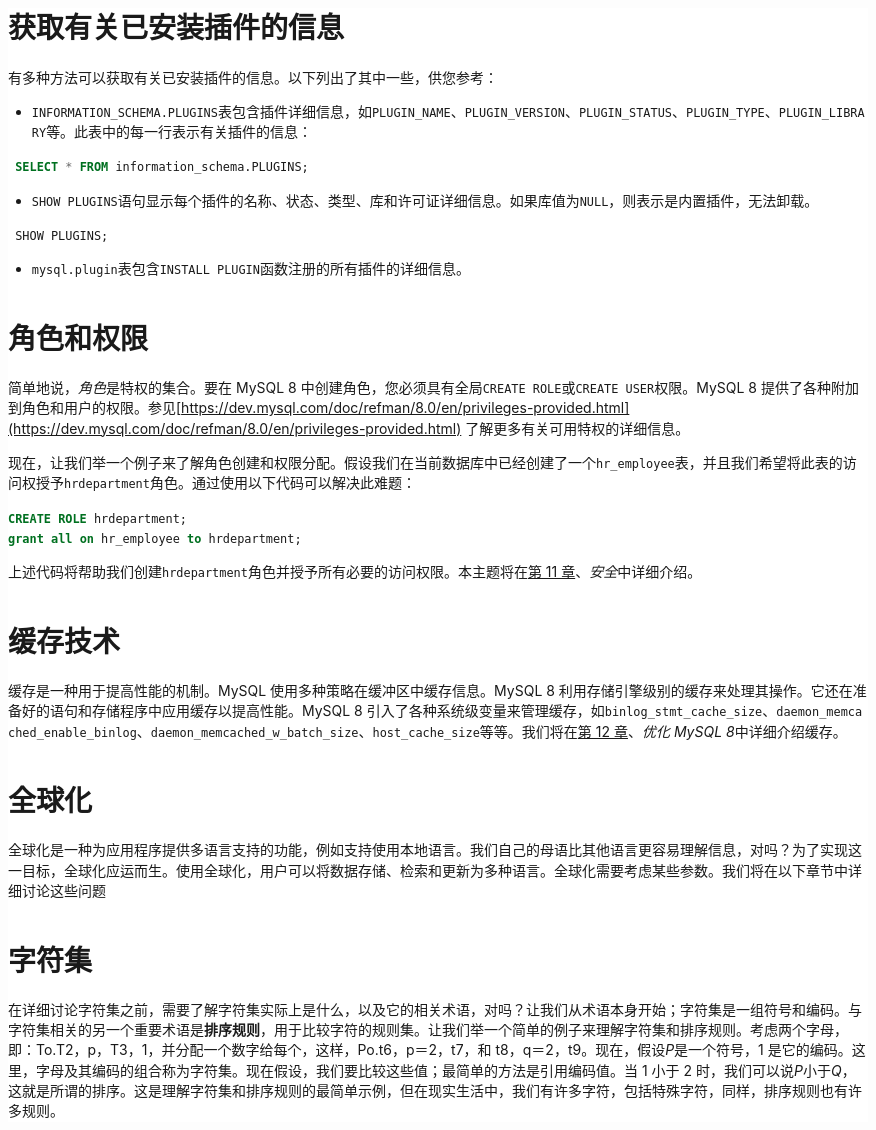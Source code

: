 # 获取有关已安装插件的信息

有多种方法可以获取有关已安装插件的信息。以下列出了其中一些，供您参考：

*   `INFORMATION_SCHEMA.PLUGINS`表包含插件详细信息，如`PLUGIN_NAME`、`PLUGIN_VERSION`、`PLUGIN_STATUS`、`PLUGIN_TYPE`、`PLUGIN_LIBRARY`等。此表中的每一行表示有关插件的信息：

```sql
 SELECT * FROM information_schema.PLUGINS;
```

*   `SHOW PLUGINS`语句显示每个插件的名称、状态、类型、库和许可证详细信息。如果库值为`NULL`，则表示是内置插件，无法卸载。

```sql
 SHOW PLUGINS;
```

*   `mysql.plugin`表包含`INSTALL PLUGIN`函数注册的所有插件的详细信息。

# 角色和权限

简单地说，*角色*是特权的集合。要在 MySQL 8 中创建角色，您必须具有全局`CREATE ROLE`或`CREATE USER`权限。MySQL 8 提供了各种附加到角色和用户的权限。参见[https://dev.mysql.com/doc/refman/8.0/en/privileges-provided.html](https://dev.mysql.com/doc/refman/8.0/en/privileges-provided.html) 了解更多有关可用特权的详细信息。

现在，让我们举一个例子来了解角色创建和权限分配。假设我们在当前数据库中已经创建了一个`hr_employee`表，并且我们希望将此表的访问权授予`hrdepartment`角色。通过使用以下代码可以解决此难题：

```sql
CREATE ROLE hrdepartment;
grant all on hr_employee to hrdepartment;
```

上述代码将帮助我们创建`hrdepartment`角色并授予所有必要的访问权限。本主题将在[第 11 章](11.html)、*安全*中详细介绍。

# 缓存技术

缓存是一种用于提高性能的机制。MySQL 使用多种策略在缓冲区中缓存信息。MySQL 8 利用存储引擎级别的缓存来处理其操作。它还在准备好的语句和存储程序中应用缓存以提高性能。MySQL 8 引入了各种系统级变量来管理缓存，如`binlog_stmt_cache_size`、`daemon_memcached_enable_binlog`、`daemon_memcached_w_batch_size`、`host_cache_size`等等。我们将在[第 12 章](12.html)、*优化 MySQL 8*中详细介绍缓存。

# 全球化

全球化是一种为应用程序提供多语言支持的功能，例如支持使用本地语言。我们自己的母语比其他语言更容易理解信息，对吗？为了实现这一目标，全球化应运而生。使用全球化，用户可以将数据存储、检索和更新为多种语言。全球化需要考虑某些参数。我们将在以下章节中详细讨论这些问题

# 字符集

在详细讨论字符集之前，需要了解字符集实际上是什么，以及它的相关术语，对吗？让我们从术语本身开始；字符集是一组符号和编码。与字符集相关的另一个重要术语是**排序规则**，用于比较字符的规则集。让我们举一个简单的例子来理解字符集和排序规则。考虑两个字母，即：To.T2，p，T3，1，并分配一个数字给每个，这样，Po.t6，p＝2，t7，和 t8，q＝2，t9。现在，假设*P*是一个符号，1 是它的编码。这里，字母及其编码的组合称为字符集。现在假设，我们要比较这些值；最简单的方法是引用编码值。当 1 小于 2 时，我们可以说*P*小于*Q*，这就是所谓的排序。这是理解字符集和排序规则的最简单示例，但在现实生活中，我们有许多字符，包括特殊字符，同样，排序规则也有许多规则。
